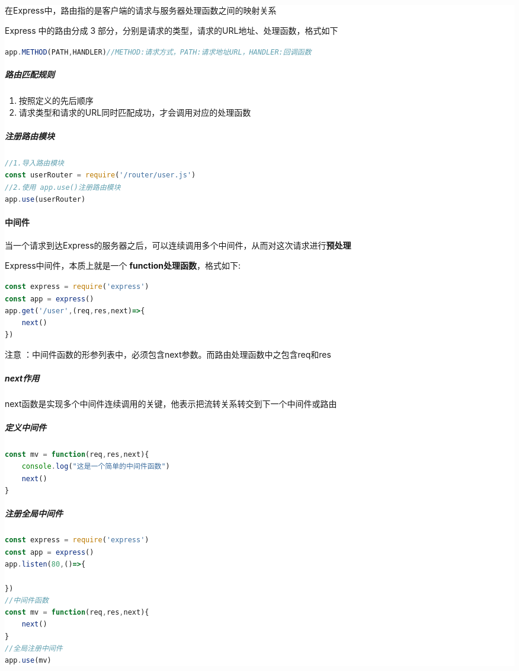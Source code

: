 在Express中，路由指的是客户端的请求与服务器处理函数之间的映射关系

Express  中的路由分成 3 部分，分别是请求的类型，请求的URL地址、处理函数，格式如下

```js
app.METHOD(PATH,HANDLER)//METHOD:请求方式，PATH:请求地址URL，HANDLER:回调函数
```

##### 路由匹配规则

1. 按照定义的先后顺序
2. 请求类型和请求的URL同时匹配成功，才会调用对应的处理函数

##### 注册路由模块

```js
//1.导入路由模块
const userRouter = require('/router/user.js')
//2.使用 app.use()注册路由模块
app.use(userRouter)
```

#### 中间件

当一个请求到达Express的服务器之后，可以连续调用多个中间件，从而对这次请求进行**预处理**

Express中间件，本质上就是一个 **function处理函数**，格式如下:

```js
const express = require('express')
const app = express()
app.get('/user',(req,res,next)=>{
    next()
})
```

注意 ：中间件函数的形参列表中，必须包含next参数。而路由处理函数中之包含req和res

##### next作用

next函数是实现多个中间件连续调用的关键，他表示把流转关系转交到下一个中间件或路由

##### 定义中间件

```js
const mv = function(req,res,next){
    console.log("这是一个简单的中间件函数")
    next()
}
```

##### 注册全局中间件

```js
const express = require('express')
const app = express()
app.listen(80,()=>{
    
})
//中间件函数
const mv = function(req,res,next){
    next()
}
//全局注册中间件
app.use(mv)
```
